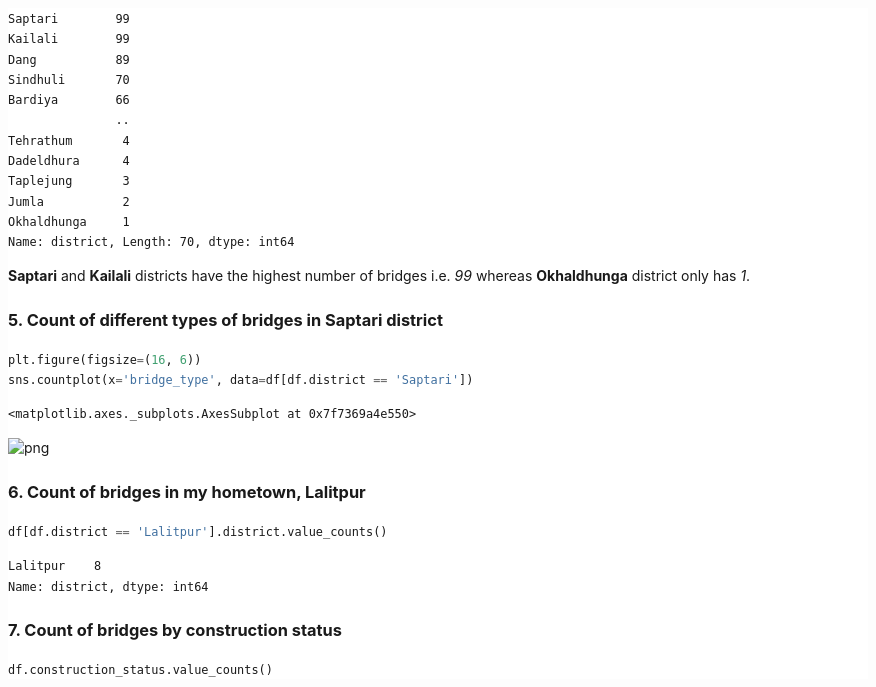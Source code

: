 


    Saptari        99
    Kailali        99
    Dang           89
    Sindhuli       70
    Bardiya        66
                   ..
    Tehrathum       4
    Dadeldhura      4
    Taplejung       3
    Jumla           2
    Okhaldhunga     1
    Name: district, Length: 70, dtype: int64



**Saptari** and **Kailali** districts have the highest number of bridges i.e. *99* whereas **Okhaldhunga** district only has *1*.

### 5. Count of different types of bridges in Saptari district


```python
plt.figure(figsize=(16, 6))
sns.countplot(x='bridge_type', data=df[df.district == 'Saptari'])
```




    <matplotlib.axes._subplots.AxesSubplot at 0x7f7369a4e550>




![png](../../images/bridges_graphs/output_25_1.png)


### 6. Count of bridges in my hometown, Lalitpur


```python
df[df.district == 'Lalitpur'].district.value_counts()
```




    Lalitpur    8
    Name: district, dtype: int64



### 7. Count of bridges by construction status


```python
df.construction_status.value_counts()
```

